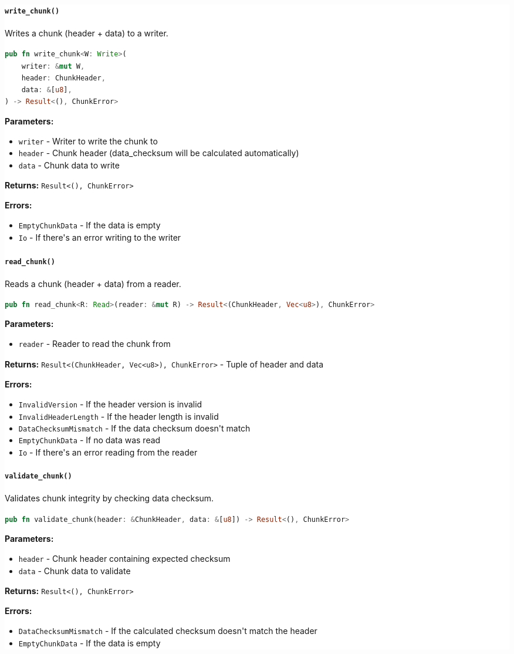 #### `write_chunk()`

Writes a chunk (header + data) to a writer.

```rust
pub fn write_chunk<W: Write>(
    writer: &mut W,
    header: ChunkHeader,
    data: &[u8],
) -> Result<(), ChunkError>
```

**Parameters:**
- `writer` - Writer to write the chunk to
- `header` - Chunk header (data_checksum will be calculated automatically)
- `data` - Chunk data to write

**Returns:** `Result<(), ChunkError>`

**Errors:**
- `EmptyChunkData` - If the data is empty
- `Io` - If there's an error writing to the writer

#### `read_chunk()`

Reads a chunk (header + data) from a reader.

```rust
pub fn read_chunk<R: Read>(reader: &mut R) -> Result<(ChunkHeader, Vec<u8>), ChunkError>
```

**Parameters:**
- `reader` - Reader to read the chunk from

**Returns:** `Result<(ChunkHeader, Vec<u8>), ChunkError>` - Tuple of header and data

**Errors:**
- `InvalidVersion` - If the header version is invalid
- `InvalidHeaderLength` - If the header length is invalid
- `DataChecksumMismatch` - If the data checksum doesn't match
- `EmptyChunkData` - If no data was read
- `Io` - If there's an error reading from the reader

#### `validate_chunk()`

Validates chunk integrity by checking data checksum.

```rust
pub fn validate_chunk(header: &ChunkHeader, data: &[u8]) -> Result<(), ChunkError>
```

**Parameters:**
- `header` - Chunk header containing expected checksum
- `data` - Chunk data to validate

**Returns:** `Result<(), ChunkError>`

**Errors:**
- `DataChecksumMismatch` - If the calculated checksum doesn't match the header
- `EmptyChunkData` - If the data is empty
